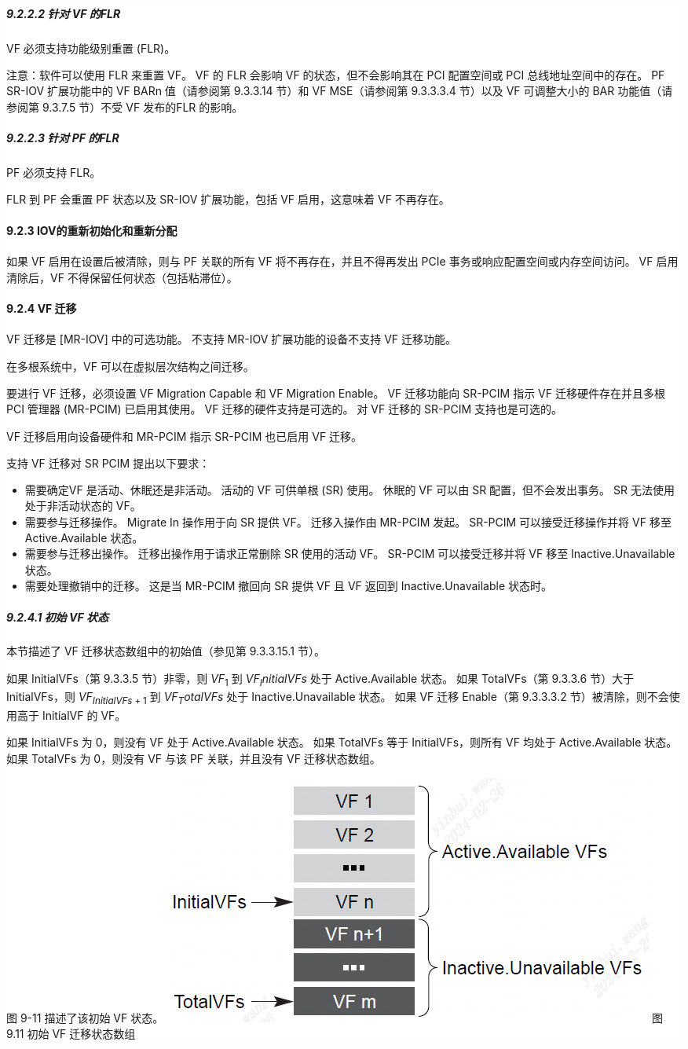 ##### 9.2.2.2 针对 VF 的FLR

VF 必须支持功能级别重置 (FLR)。

注意：软件可以使用 FLR 来重置 VF。 VF 的 FLR 会影响 VF 的状态，但不会影响其在 PCI 配置空间或 PCI 总线地址空间中的存在。 PF SR-IOV 扩展功能中的 VF BARn 值（请参阅第 9.3.3.14 节）和 VF MSE（请参阅第 9.3.3.3.4 节）以及 VF 可调整大小的 BAR 功能值（请参阅第 9.3.7.5 节）不受 VF 发布的FLR 的影响。

##### 9.2.2.3 针对 PF 的FLR

PF 必须支持 FLR。

FLR 到 PF 会重置 PF 状态以及 SR-IOV 扩展功能，包括 VF 启用，这意味着 VF 不再存在。

#### 9.2.3 IOV的重新初始化和重新分配

如果 VF 启用在设置后被清除，则与 PF 关联的所有 VF 将不再存在，并且不得再发出 PCIe 事务或响应配置空间或内存空间访问。 VF 启用清除后，VF 不得保留任何状态（包括粘滞位）。

#### 9.2.4 VF 迁移

VF 迁移是 [MR-IOV] 中的可选功能。 不支持 MR-IOV 扩展功能的设备不支持 VF 迁移功能。

在多根系统中，VF 可以在虚拟层次结构之间迁移。

要进行 VF 迁移，必须设置 VF Migration Capable 和 VF Migration Enable。 VF 迁移功能向 SR-PCIM 指示 VF 迁移硬件存在并且多根 PCI 管理器 (MR-PCIM) 已启用其使用。 VF 迁移的硬件支持是可选的。 对 VF 迁移的 SR-PCIM 支持也是可选的。

VF 迁移启用向设备硬件和 MR-PCIM 指示 SR-PCIM 也已启用 VF 迁移。

支持 VF 迁移对 SR PCIM 提出以下要求：
-  需要确定VF 是活动、休眠还是非活动。 活动的 VF 可供单根 (SR) 使用。 休眠的 VF 可以由 SR 配置，但不会发出事务。 SR 无法使用处于非活动状态的 VF。
-  需要参与迁移操作。 Migrate In 操作用于向 SR 提供 VF。 迁移入操作由 MR-PCIM 发起。 SR-PCIM 可以接受迁移操作并将 VF 移至 Active.Available 状态。
-  需要参与迁移出操作。 迁移出操作用于请求正常删除 SR 使用的活动 VF。 SR-PCIM 可以接受迁移并将 VF 移至 Inactive.Unavailable 状态。
-  需要处理撤销中的迁移。 这是当 MR-PCIM 撤回向 SR 提供 VF 且 VF 返回到 Inactive.Unavailable 状态时。

##### 9.2.4.1 初始 VF 状态

本节描述了 VF 迁移状态数组中的初始值（参见第 9.3.3.15.1 节）。

如果 InitialVFs（第 9.3.3.5 节）非零，则 $VF_1$ 到 $VF_InitialVFs$ 处于 Active.Available 状态。 如果 TotalVFs（第 9.3.3.6 节）大于 InitialVFs，则 $VF_{InitialVFs+1}$ 到 $VF_TotalVFs$ 处于 Inactive.Unavailable 状态。 如果 VF 迁移 Enable（第 9.3.3.3.2 节）被清除，则不会使用高于 InitialVF 的 VF。

如果 InitialVFs 为 0，则没有 VF 处于 Active.Available 状态。 如果 TotalVFs 等于 InitialVFs，则所有 VF 均处于 Active.Available 状态。 如果 TotalVFs 为 0，则没有 VF 与该 PF 关联，并且没有 VF 迁移状态数组。

图 9-11 描述了该初始 VF 状态。
![](img/9_SR-IOV/9.11.png)
                图 9.11 初始 VF 迁移状态数组
